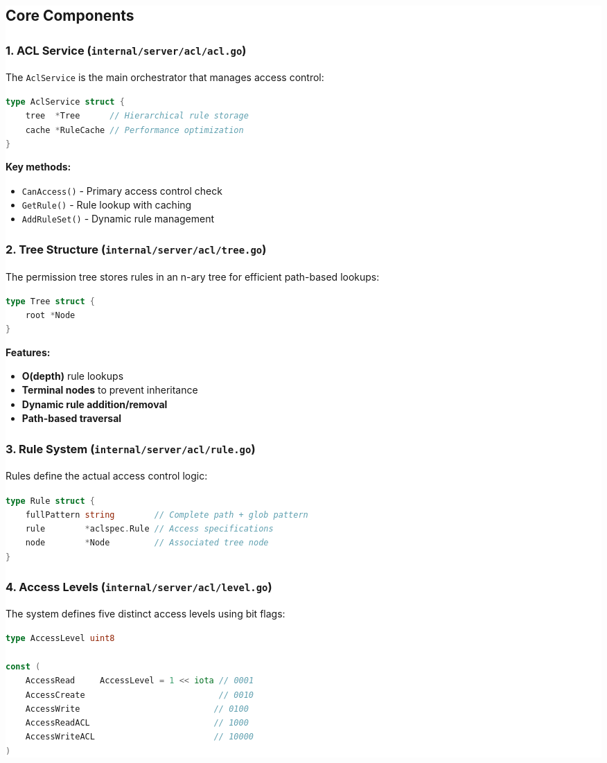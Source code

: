 ## Core Components

### 1. ACL Service (`internal/server/acl/acl.go`)

The `AclService` is the main orchestrator that manages access control:

```go
type AclService struct {
    tree  *Tree      // Hierarchical rule storage
    cache *RuleCache // Performance optimization
}
```

**Key methods:**
- `CanAccess()` - Primary access control check
- `GetRule()` - Rule lookup with caching
- `AddRuleSet()` - Dynamic rule management

### 2. Tree Structure (`internal/server/acl/tree.go`)

The permission tree stores rules in an n-ary tree for efficient path-based lookups:

```go
type Tree struct {
    root *Node
}
```

**Features:**
- **O(depth)** rule lookups
- **Terminal nodes** to prevent inheritance
- **Dynamic rule addition/removal**
- **Path-based traversal**

### 3. Rule System (`internal/server/acl/rule.go`)

Rules define the actual access control logic:

```go
type Rule struct {
    fullPattern string        // Complete path + glob pattern
    rule        *aclspec.Rule // Access specifications
    node        *Node         // Associated tree node
}
```

### 4. Access Levels (`internal/server/acl/level.go`)

The system defines five distinct access levels using bit flags:

```go
type AccessLevel uint8

const (
    AccessRead     AccessLevel = 1 << iota // 0001
    AccessCreate                           // 0010
    AccessWrite                           // 0100
    AccessReadACL                         // 1000
    AccessWriteACL                        // 10000
)
```
